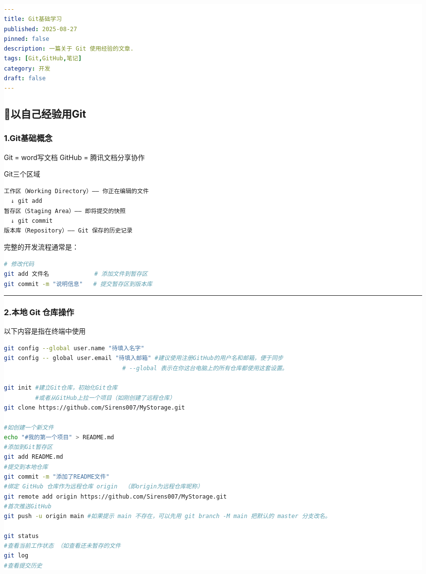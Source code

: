 ```yaml
---
title: Git基础学习
published: 2025-08-27
pinned: false
description: 一篇关于 Git 使用经验的文章.
tags: [Git,GitHub,笔记]
category: 开发
draft: false
---
```


## 📝以自己经验用Git

### 1.Git基础概念
Git = word写文档	GitHub = 腾讯文档分享协作

Git三个区域

```bash
工作区（Working Directory）—— 你正在编辑的文件
  ↓ git add
暂存区（Staging Area）—— 即将提交的快照
  ↓ git commit
版本库（Repository）—— Git 保存的历史记录
```

完整的开发流程通常是：

```bash
# 修改代码
git add 文件名             # 添加文件到暂存区
git commit -m "说明信息"   # 提交暂存区到版本库
```

---

### 2.本地 Git 仓库操作
以下内容是指在终端中使用

```bash
git config --global user.name "待填入名字"
git config -- global user.email "待填入邮箱"	#建议使用注册GitHub的用户名和邮箱，便于同步
                                  # --global 表示在你这台电脑上的所有仓库都使用这套设置。

git init #建立Git仓库，初始化Git仓库
         #或者从GitHub上拉一个项目（如刚创建了远程仓库）
git clone https://github.com/Sirens007/MyStorage.git

#如创建一个新文件
echo "#我的第一个项目" > README.md
#添加到Git暂存区
git add README.md
#提交到本地仓库
git commit -m "添加了README文件"
#绑定 GitHub 仓库作为远程仓库 origin	（即origin为远程仓库昵称）
git remote add origin https://github.com/Sirens007/MyStorage.git
#首次推送GitHub
git push -u origin main #如果提示 main 不存在，可以先用 git branch -M main 把默认的 master 分支改名。

git status
#查看当前工作状态 （如查看还未暂存的文件
git log
#查看提交历史

```